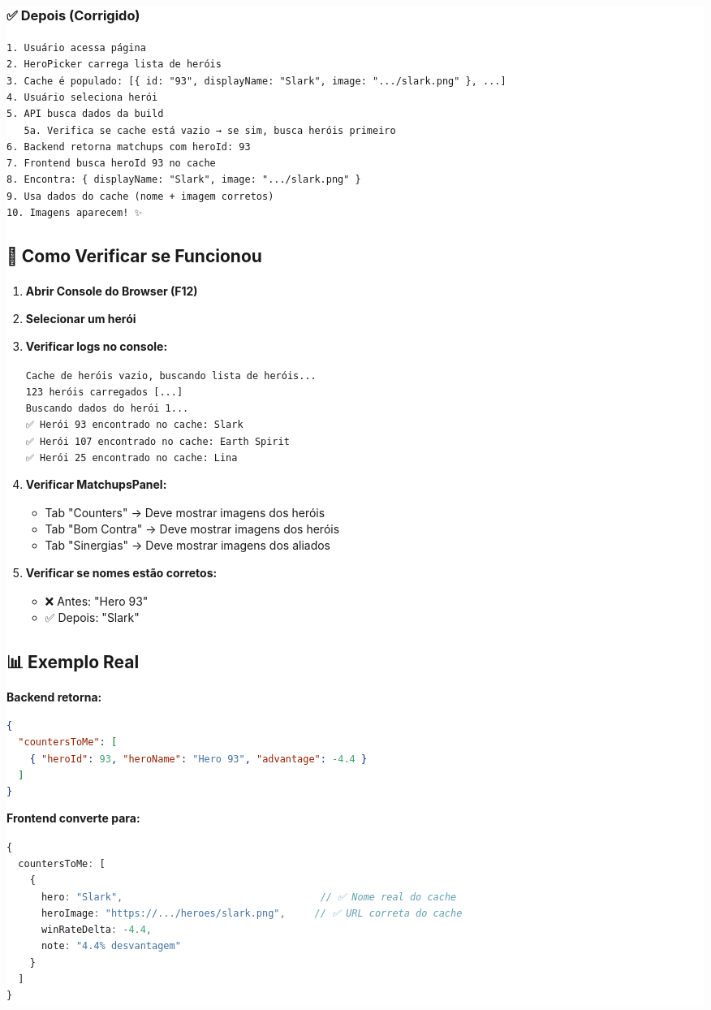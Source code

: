 ### ✅ Depois (Corrigido)

```
1. Usuário acessa página
2. HeroPicker carrega lista de heróis
3. Cache é populado: [{ id: "93", displayName: "Slark", image: ".../slark.png" }, ...]
4. Usuário seleciona herói
5. API busca dados da build
   5a. Verifica se cache está vazio → se sim, busca heróis primeiro
6. Backend retorna matchups com heroId: 93
7. Frontend busca heroId 93 no cache
8. Encontra: { displayName: "Slark", image: ".../slark.png" }
9. Usa dados do cache (nome + imagem corretos)
10. Imagens aparecem! ✨
```

## 🧪 Como Verificar se Funcionou

1. **Abrir Console do Browser (F12)**

2. **Selecionar um herói**

3. **Verificar logs no console:**
   ```
   Cache de heróis vazio, buscando lista de heróis...
   123 heróis carregados [...]
   Buscando dados do herói 1...
   ✅ Herói 93 encontrado no cache: Slark
   ✅ Herói 107 encontrado no cache: Earth Spirit
   ✅ Herói 25 encontrado no cache: Lina
   ```

4. **Verificar MatchupsPanel:**
   - Tab "Counters" → Deve mostrar imagens dos heróis
   - Tab "Bom Contra" → Deve mostrar imagens dos heróis
   - Tab "Sinergias" → Deve mostrar imagens dos aliados

5. **Verificar se nomes estão corretos:**
   - ❌ Antes: "Hero 93"
   - ✅ Depois: "Slark"

## 📊 Exemplo Real

**Backend retorna:**
```json
{
  "countersToMe": [
    { "heroId": 93, "heroName": "Hero 93", "advantage": -4.4 }
  ]
}
```

**Frontend converte para:**
```typescript
{
  countersToMe: [
    {
      hero: "Slark",                                  // ✅ Nome real do cache
      heroImage: "https://.../heroes/slark.png",     // ✅ URL correta do cache
      winRateDelta: -4.4,
      note: "4.4% desvantagem"
    }
  ]
}
```
